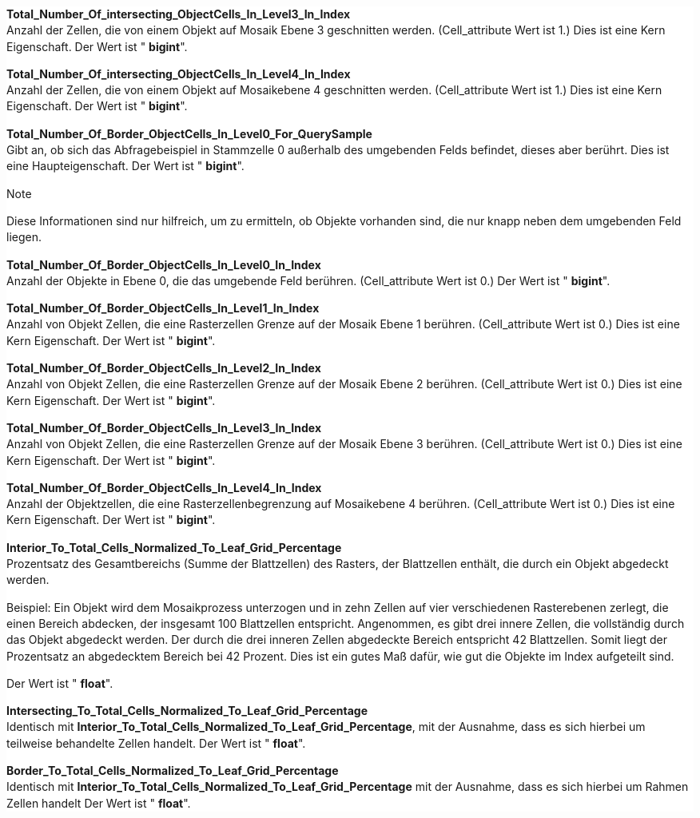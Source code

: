  **Total_Number_Of_intersecting_ObjectCells_In_Level3_In_Index**  
 Anzahl der Zellen, die von einem Objekt auf Mosaik Ebene 3 geschnitten werden. (Cell_attribute Wert ist 1.) Dies ist eine Kern Eigenschaft. Der Wert ist " **bigint**".  
  
 **Total_Number_Of_intersecting_ObjectCells_In_Level4_In_Index**  
 Anzahl der Zellen, die von einem Objekt auf Mosaikebene 4 geschnitten werden. (Cell_attribute Wert ist 1.) Dies ist eine Kern Eigenschaft. Der Wert ist " **bigint**".  
  
 **Total_Number_Of_Border_ObjectCells_In_Level0_For_QuerySample**  
 Gibt an, ob sich das Abfragebeispiel in Stammzelle 0 außerhalb des umgebenden Felds befindet, dieses aber berührt. Dies ist eine Haupteigenschaft. Der Wert ist " **bigint**".  
  
> [!NOTE]  
>  Diese Informationen sind nur hilfreich, um zu ermitteln, ob Objekte vorhanden sind, die nur knapp neben dem umgebenden Feld liegen.  
  
 **Total_Number_Of_Border_ObjectCells_In_Level0_In_Index**  
 Anzahl der Objekte in Ebene 0, die das umgebende Feld berühren. (Cell_attribute Wert ist 0.)  Der Wert ist " **bigint**".  
  
 **Total_Number_Of_Border_ObjectCells_In_Level1_In_Index**  
 Anzahl von Objekt Zellen, die eine Rasterzellen Grenze auf der Mosaik Ebene 1 berühren. (Cell_attribute Wert ist 0.) Dies ist eine Kern Eigenschaft. Der Wert ist " **bigint**".  
  
 **Total_Number_Of_Border_ObjectCells_In_Level2_In_Index**  
 Anzahl von Objekt Zellen, die eine Rasterzellen Grenze auf der Mosaik Ebene 2 berühren. (Cell_attribute Wert ist 0.) Dies ist eine Kern Eigenschaft. Der Wert ist " **bigint**".  
  
 **Total_Number_Of_Border_ObjectCells_In_Level3_In_Index**  
 Anzahl von Objekt Zellen, die eine Rasterzellen Grenze auf der Mosaik Ebene 3 berühren. (Cell_attribute Wert ist 0.) Dies ist eine Kern Eigenschaft. Der Wert ist " **bigint**".  
  
 **Total_Number_Of_Border_ObjectCells_In_Level4_In_Index**  
 Anzahl der Objektzellen, die eine Rasterzellenbegrenzung auf Mosaikebene 4 berühren. (Cell_attribute Wert ist 0.) Dies ist eine Kern Eigenschaft. Der Wert ist " **bigint**".  
  
 **Interior_To_Total_Cells_Normalized_To_Leaf_Grid_Percentage**  
 Prozentsatz des Gesamtbereichs (Summe der Blattzellen) des Rasters, der Blattzellen enthält, die durch ein Objekt abgedeckt werden.  
  
 Beispiel: Ein Objekt wird dem Mosaikprozess unterzogen und in zehn Zellen auf vier verschiedenen Rasterebenen zerlegt, die einen Bereich abdecken, der insgesamt 100 Blattzellen entspricht. Angenommen, es gibt drei innere Zellen, die vollständig durch das Objekt abgedeckt werden. Der durch die drei inneren Zellen abgedeckte Bereich entspricht 42 Blattzellen. Somit liegt der Prozentsatz an abgedecktem Bereich bei 42 Prozent. Dies ist ein gutes Maß dafür, wie gut die Objekte im Index aufgeteilt sind.  
  
 Der Wert ist " **float**".  
  
 **Intersecting_To_Total_Cells_Normalized_To_Leaf_Grid_Percentage**  
 Identisch mit **Interior_To_Total_Cells_Normalized_To_Leaf_Grid_Percentage**, mit der Ausnahme, dass es sich hierbei um teilweise behandelte Zellen handelt. Der Wert ist " **float**".  
  
 **Border_To_Total_Cells_Normalized_To_Leaf_Grid_Percentage**  
 Identisch mit **Interior_To_Total_Cells_Normalized_To_Leaf_Grid_Percentage** mit der Ausnahme, dass es sich hierbei um Rahmen Zellen handelt Der Wert ist " **float**".  
  